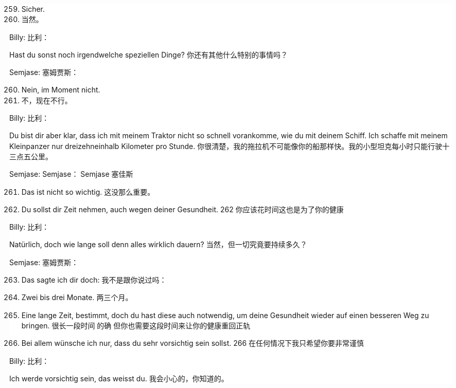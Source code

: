 259. Sicher.
259. 当然。

Billy:
比利：

Hast du sonst noch irgendwelche speziellen Dinge?
你还有其他什么特别的事情吗？

Semjase:
塞姆贾斯：

260. Nein, im Moment nicht.
260. 不，现在不行。

Billy:
比利：

Du bist dir aber klar, dass ich mit meinem Traktor nicht so schnell vorankomme, wie du mit deinem Schiff. Ich schaffe mit meinem Kleinpanzer nur dreizehneinhalb Kilometer pro Stunde.
你很清楚，我的拖拉机不可能像你的船那样快。我的小型坦克每小时只能行驶十三点五公里。

Semjase:
Semjase：
Semjase
塞佳斯

261. Das ist nicht so wichtig.
这没那么重要。

262. Du sollst dir Zeit nehmen, auch wegen deiner Gesundheit.
262 你应该花时间这也是为了你的健康

Billy:
比利：

Natürlich, doch wie lange soll denn alles wirklich dauern?
当然，但一切究竟要持续多久？

Semjase:
塞姆贾斯：

263. Das sagte ich dir doch:
我不是跟你说过吗：

264. Zwei bis drei Monate.
两三个月。

265. Eine lange Zeit, bestimmt, doch du hast diese auch notwendig, um deine Gesundheit wieder auf einen besseren Weg zu bringen.
很长一段时间 的确 但你也需要这段时间来让你的健康重回正轨

266. Bei allem wünsche ich nur, dass du sehr vorsichtig sein sollst.
266 在任何情况下我只希望你要非常谨慎

Billy:
比利：

Ich werde vorsichtig sein, das weisst du.
我会小心的，你知道的。
